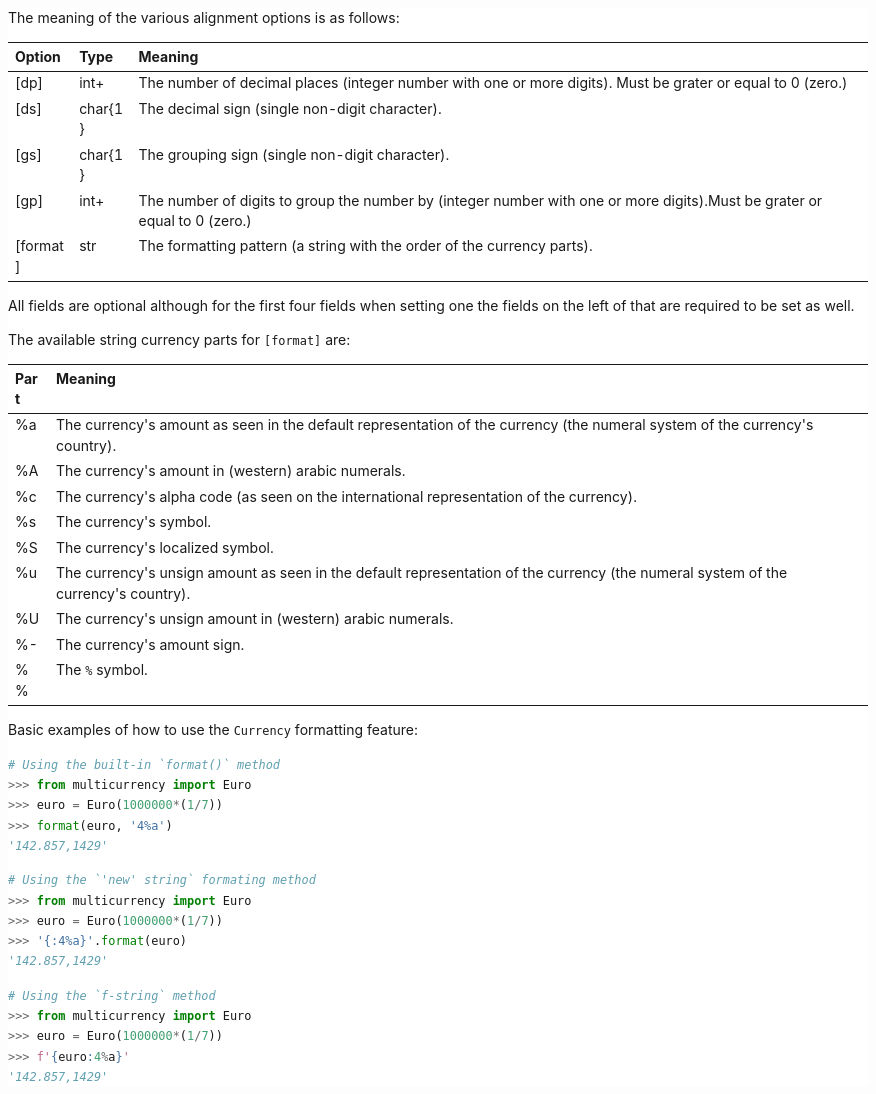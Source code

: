 The meaning of the various alignment options is as follows:

| Option   | Type    | Meaning                                                                                                                   |
|:---------|:--------|:--------------------------------------------------------------------------------------------------------------------------|
| [dp]     | int+    | The number of decimal places (integer number with one or more digits). Must be grater or equal to 0 (zero.)               |
| [ds]     | char{1} | The decimal sign (single non-digit character).                                                                            |
| [gs]     | char{1} | The grouping sign (single non-digit character).                                                                           |
| [gp]     | int+    | The number of digits to group the number by (integer number with one or more digits).Must be grater or equal to 0 (zero.) |
| [format] | str     | The formatting pattern (a string with the order of the currency parts).                                                   |

All fields are optional although for the first four fields when setting one the
fields on the left of that are required to be set as well.

The available string currency parts for `[format]` are:

| Part | Meaning                                                                                                                            |
|:-----|:-----------------------------------------------------------------------------------------------------------------------------------|
| %a   | The currency's amount as seen in the default representation of the currency (the numeral system of the currency's country).        |
| %A   | The currency's amount in (western) arabic numerals.                                                                                |
| %c   | The currency's alpha code (as seen on the international representation of the currency).                                           |
| %s   | The currency's symbol.                                                                                                             |
| %S   | The currency's localized symbol.                                                                                                   |
| %u   | The currency's unsign amount as seen in the default representation of the currency (the numeral system of the currency's country). |
| %U   | The currency's unsign amount in (western) arabic numerals.                                                                         |
| %-   | The currency's amount sign.                                                                                                        |
| %%   | The `%` symbol.                                                                                                                    |

Basic examples of how to use the `Currency` formatting feature:

```python
# Using the built-in `format()` method
>>> from multicurrency import Euro
>>> euro = Euro(1000000*(1/7))
>>> format(euro, '4%a')
'142.857,1429'
```

```python
# Using the `'new' string` formating method
>>> from multicurrency import Euro
>>> euro = Euro(1000000*(1/7))
>>> '{:4%a}'.format(euro)
'142.857,1429'
```

```python
# Using the `f-string` method
>>> from multicurrency import Euro
>>> euro = Euro(1000000*(1/7))
>>> f'{euro:4%a}'
'142.857,1429'
```
